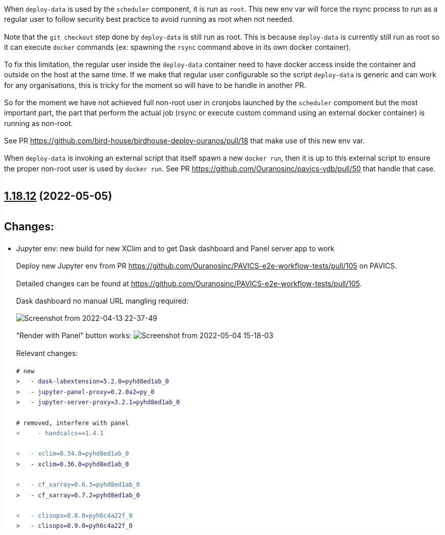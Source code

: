   When `deploy-data` is used by the `scheduler` component, it is run as
  `root`.  This new env var will force the rsync process to run as a regular user to
  follow security best practice to avoid running as root when not needed.

  Note that the `git checkout` step done by `deploy-data` is still run as root.
  This is because `deploy-data` is currently still run as root so it can
  execute `docker` commands (ex: spawning the `rsync` command above in its own
  docker container).

  To fix this limitation, the regular user inside the `deploy-data` container
  need to have docker access inside the container and outside on the host at
  the same time.  If we make that regular user configurable so the script
  `deploy-data` is generic and can work for any organisations, this is tricky
  for the moment so will have to be handle in another PR.

  So for the moment we have not achieved full non-root user in cronjobs
  launched by the `scheduler` compoment but the most important part, the part
  that perform the actual job (rsync or execute custom command using an
  external docker container) is running as non-root.

  See PR https://github.com/bird-house/birdhouse-deploy-ouranos/pull/18 that
  make use of this new env var.

  When `deploy-data` is invoking an external script that itself spawn a new
  `docker run`, then it is up to this external script to ensure the proper
  non-root user is used by `docker run`.
  See PR https://github.com/Ouranosinc/pavics-vdb/pull/50 that handle that
  case.


[1.18.12](https://github.com/bird-house/birdhouse-deploy/tree/1.18.12) (2022-05-05)
------------------------------------------------------------------------------------------------------------------

## Changes:

- Jupyter env: new build for new XClim and to get Dask dashboard and Panel server app to work

  Deploy new Jupyter env from PR https://github.com/Ouranosinc/PAVICS-e2e-workflow-tests/pull/105 on PAVICS.

  Detailed changes can be found at https://github.com/Ouranosinc/PAVICS-e2e-workflow-tests/pull/105.

  Dask dashboard no manual URL mangling required:

  ![Screenshot from 2022-04-13 22-37-49](https://user-images.githubusercontent.com/11966697/163303916-f781ac23-d10a-4cd6-807c-b10c8703afc3.png)

  "Render with Panel" button works:
  ![Screenshot from 2022-05-04 15-18-03](https://user-images.githubusercontent.com/11966697/166810160-f6989da4-6e8f-4407-8fd5-4ef71770e1f2.png)


  Relevant changes:

  ```diff
  # new
  >   - dask-labextension=5.2.0=pyhd8ed1ab_0
  >   - jupyter-panel-proxy=0.2.0a2=py_0
  >   - jupyter-server-proxy=3.2.1=pyhd8ed1ab_0
  
  # removed, interfere with panel
  <     - handcalcs==1.4.1
  
  <   - xclim=0.34.0=pyhd8ed1ab_0
  >   - xclim=0.36.0=pyhd8ed1ab_0
  
  <   - cf_xarray=0.6.3=pyhd8ed1ab_0
  >   - cf_xarray=0.7.2=pyhd8ed1ab_0
  
  <   - clisops=0.8.0=pyh6c4a22f_0
  >   - clisops=0.9.0=pyh6c4a22f_0
  ```